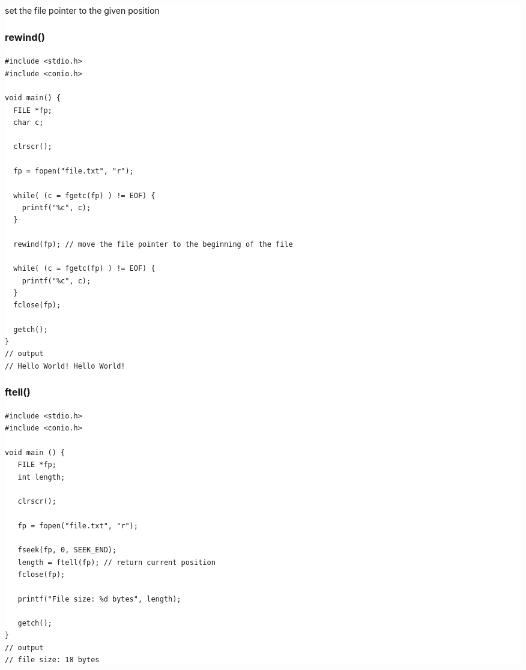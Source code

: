 set the file pointer to the given position

### rewind()

```c{11}
#include <stdio.h>
#include <conio.h>

void main() {
  FILE *fp;
  char c;

  clrscr();

  fp = fopen("file.txt", "r");

  while( (c = fgetc(fp) ) != EOF) {
    printf("%c", c);
  }

  rewind(fp); // move the file pointer to the beginning of the file

  while( (c = fgetc(fp) ) != EOF) {
    printf("%c", c);
  }
  fclose(fp);

  getch();
}
// output
// Hello World! Hello World!
```

### ftell()

```c{11}
#include <stdio.h>
#include <conio.h>

void main () {
   FILE *fp;
   int length;

   clrscr();

   fp = fopen("file.txt", "r");

   fseek(fp, 0, SEEK_END);
   length = ftell(fp); // return current position
   fclose(fp);

   printf("File size: %d bytes", length);

   getch();
}
// output
// file size: 18 bytes
```
